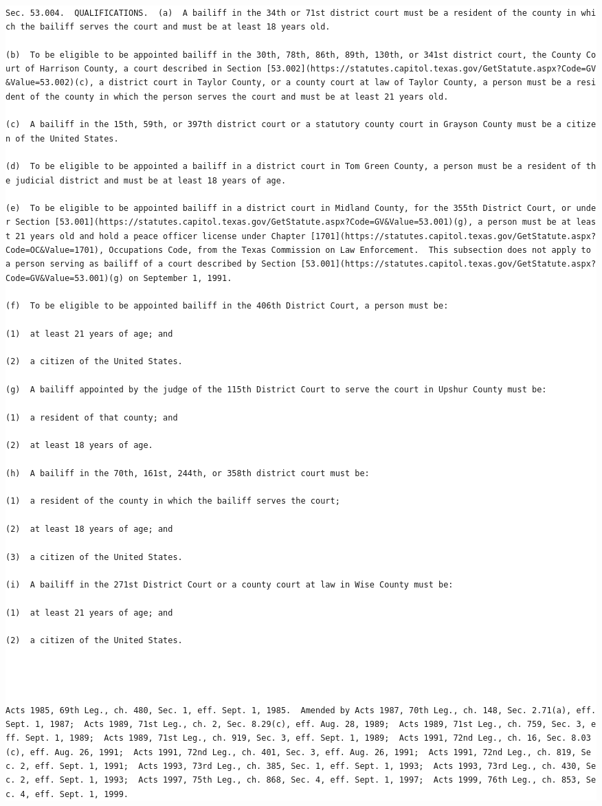     
    Sec. 53.004.  QUALIFICATIONS.  (a)  A bailiff in the 34th or 71st district court must be a resident of the county in which the bailiff serves the court and must be at least 18 years old.
    
    (b)  To be eligible to be appointed bailiff in the 30th, 78th, 86th, 89th, 130th, or 341st district court, the County Court of Harrison County, a court described in Section [53.002](https://statutes.capitol.texas.gov/GetStatute.aspx?Code=GV&Value=53.002)(c), a district court in Taylor County, or a county court at law of Taylor County, a person must be a resident of the county in which the person serves the court and must be at least 21 years old.
    
    (c)  A bailiff in the 15th, 59th, or 397th district court or a statutory county court in Grayson County must be a citizen of the United States.
    
    (d)  To be eligible to be appointed a bailiff in a district court in Tom Green County, a person must be a resident of the judicial district and must be at least 18 years of age.
    
    (e)  To be eligible to be appointed bailiff in a district court in Midland County, for the 355th District Court, or under Section [53.001](https://statutes.capitol.texas.gov/GetStatute.aspx?Code=GV&Value=53.001)(g), a person must be at least 21 years old and hold a peace officer license under Chapter [1701](https://statutes.capitol.texas.gov/GetStatute.aspx?Code=OC&Value=1701), Occupations Code, from the Texas Commission on Law Enforcement.  This subsection does not apply to a person serving as bailiff of a court described by Section [53.001](https://statutes.capitol.texas.gov/GetStatute.aspx?Code=GV&Value=53.001)(g) on September 1, 1991.
    
    (f)  To be eligible to be appointed bailiff in the 406th District Court, a person must be:
    
    (1)  at least 21 years of age; and
    
    (2)  a citizen of the United States.
    
    (g)  A bailiff appointed by the judge of the 115th District Court to serve the court in Upshur County must be:
    
    (1)  a resident of that county; and
    
    (2)  at least 18 years of age.
    
    (h)  A bailiff in the 70th, 161st, 244th, or 358th district court must be:
    
    (1)  a resident of the county in which the bailiff serves the court;
    
    (2)  at least 18 years of age; and
    
    (3)  a citizen of the United States.
    
    (i)  A bailiff in the 271st District Court or a county court at law in Wise County must be:
    
    (1)  at least 21 years of age; and
    
    (2)  a citizen of the United States.
    
    
    
    
    Acts 1985, 69th Leg., ch. 480, Sec. 1, eff. Sept. 1, 1985.  Amended by Acts 1987, 70th Leg., ch. 148, Sec. 2.71(a), eff. Sept. 1, 1987;  Acts 1989, 71st Leg., ch. 2, Sec. 8.29(c), eff. Aug. 28, 1989;  Acts 1989, 71st Leg., ch. 759, Sec. 3, eff. Sept. 1, 1989;  Acts 1989, 71st Leg., ch. 919, Sec. 3, eff. Sept. 1, 1989;  Acts 1991, 72nd Leg., ch. 16, Sec. 8.03(c), eff. Aug. 26, 1991;  Acts 1991, 72nd Leg., ch. 401, Sec. 3, eff. Aug. 26, 1991;  Acts 1991, 72nd Leg., ch. 819, Sec. 2, eff. Sept. 1, 1991;  Acts 1993, 73rd Leg., ch. 385, Sec. 1, eff. Sept. 1, 1993;  Acts 1993, 73rd Leg., ch. 430, Sec. 2, eff. Sept. 1, 1993;  Acts 1997, 75th Leg., ch. 868, Sec. 4, eff. Sept. 1, 1997;  Acts 1999, 76th Leg., ch. 853, Sec. 4, eff. Sept. 1, 1999.
    
